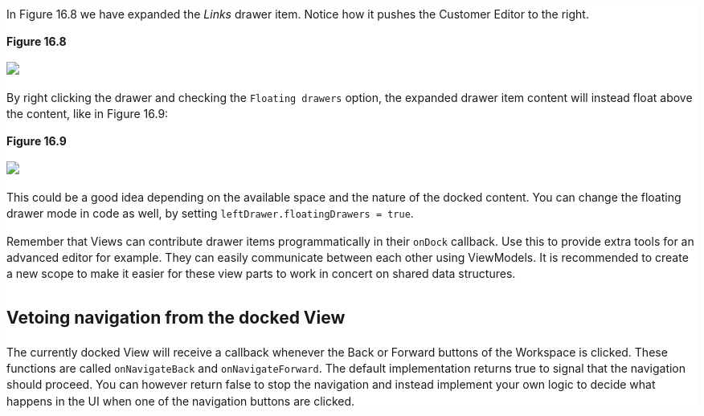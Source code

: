 In Figure 16.8 we have expanded the _Links_ drawer item. Notice how it pushes the Customer Editor to the right.

**Figure 16.8**

![](https://i.imgur.com/HnQ2pFW.png)

By right clicking the drawer and checking the `Floating drawers` option, the expanded drawer item content will
instead float above the content, like in Figure 16.9:

**Figure 16.9**

![](https://i.imgur.com/oiDvrMh.png)

This could be a good idea depending on the available space and the nature of the docked content. You can change the
floating drawer mode in code as well, by setting `leftDrawer.floatingDrawers = true`.

Remember that Views can contribute drawer items programmatically in their `onDock` callback. Use this to
provide extra tools for an advanced editor for example. They can easily communicate between each other
using ViewModels. It is recommended to create a new scope to make it easier for these view parts to work in concert
on shared data structures.

## Vetoing navigation from the docked View

The currently docked View will receive a callback whenever the Back or Forward buttons of the Workspace is clicked. These functions
are called `onNavigateBack` and `onNavigateForward`. The default implementation returns true to signal that the navigation should proceed.
You can however return false to stop the navigation and instead implement your own logic to decide what happens in the UI when one of the
navigation buttons are clicked.
